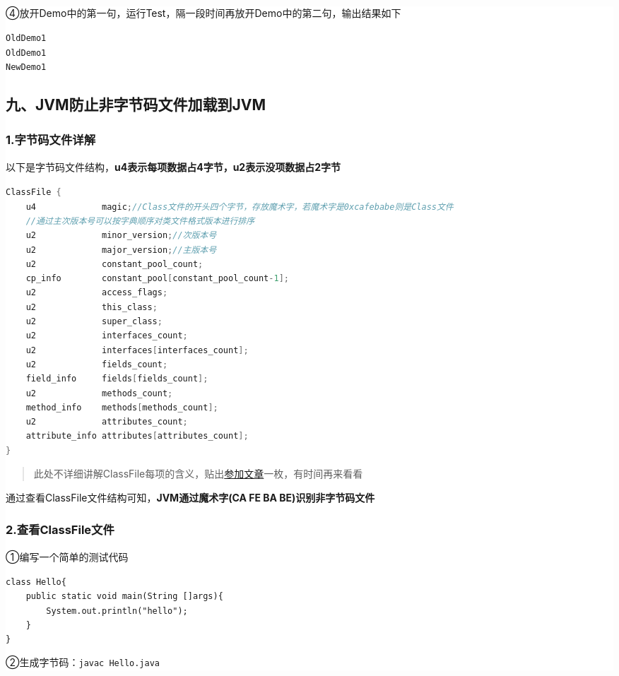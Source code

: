 ④放开Demo中的第一句，运行Test，隔一段时间再放开Demo中的第二句，输出结果如下

```
OldDemo1
OldDemo1
NewDemo1
```

## 九、JVM防止非字节码文件加载到JVM

### 1.字节码文件详解

以下是字节码文件结构，**u4表示每项数据占4字节，u2表示没项数据占2字节**

```java
ClassFile {
    u4             magic;//Class文件的开头四个字节，存放魔术字，若魔术字是0xcafebabe则是Class文件
    //通过主次版本号可以按字典顺序对类文件格式版本进行排序
    u2             minor_version;//次版本号
    u2             major_version;//主版本号
    u2             constant_pool_count;
    cp_info        constant_pool[constant_pool_count-1];
    u2             access_flags;
    u2             this_class;
    u2             super_class;
    u2             interfaces_count;
    u2             interfaces[interfaces_count];
    u2             fields_count;
    field_info     fields[fields_count];
    u2             methods_count;
    method_info    methods[methods_count];
    u2             attributes_count;
    attribute_info attributes[attributes_count];
}
```

> 此处不详细讲解ClassFile每项的含义，贴出[参加文章](https://blog.csdn.net/m0_45270667/article/details/108884081)一枚，有时间再来看看

通过查看ClassFile文件结构可知，**JVM通过魔术字(CA FE BA BE)识别非字节码文件**

### 2.查看ClassFile文件

①编写一个简单的测试代码

```
class Hello{
	public static void main(String []args){
		System.out.println("hello");
	}
}
```

②生成字节码：`javac Hello.java`
